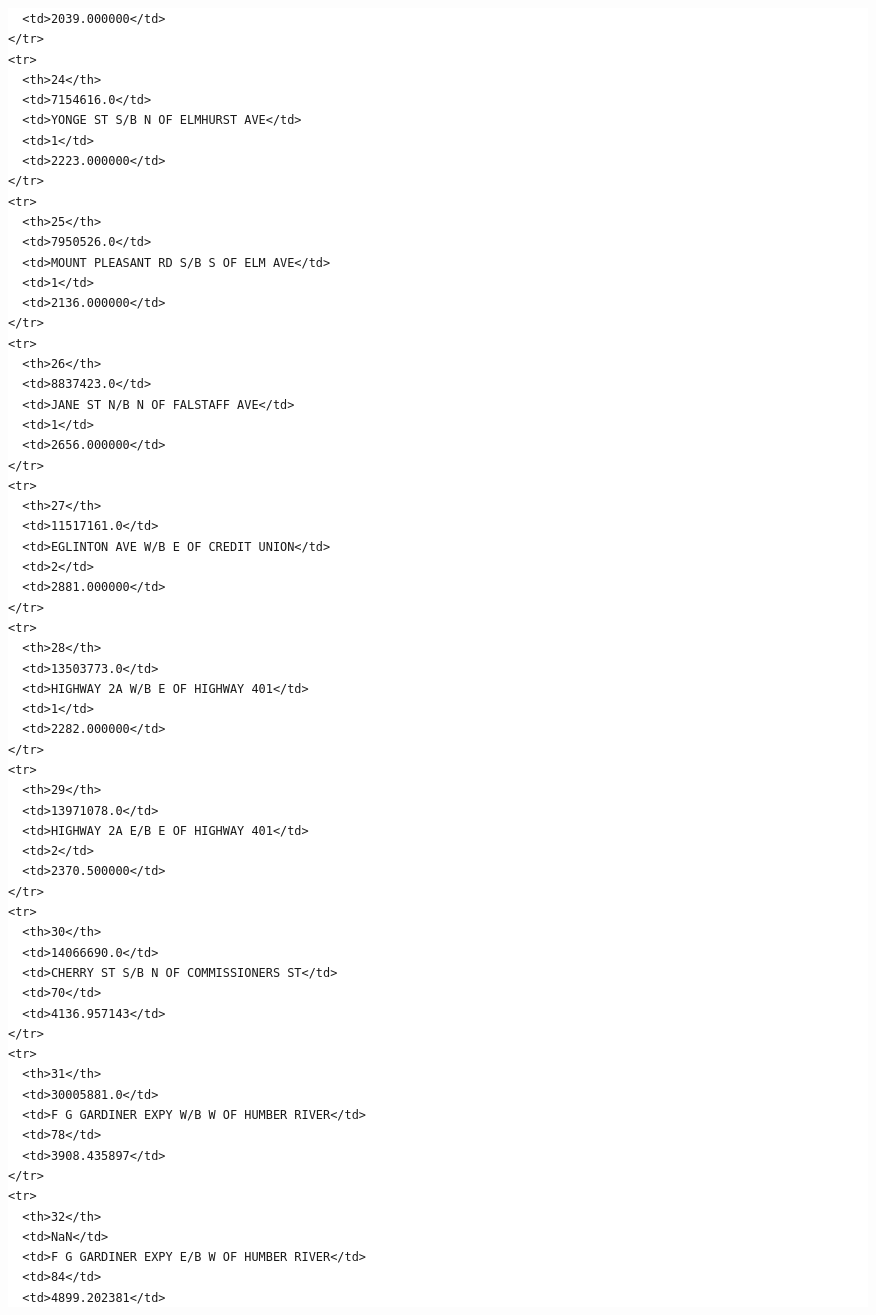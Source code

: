       <td>2039.000000</td>
    </tr>
    <tr>
      <th>24</th>
      <td>7154616.0</td>
      <td>YONGE ST S/B N OF ELMHURST AVE</td>
      <td>1</td>
      <td>2223.000000</td>
    </tr>
    <tr>
      <th>25</th>
      <td>7950526.0</td>
      <td>MOUNT PLEASANT RD S/B S OF ELM AVE</td>
      <td>1</td>
      <td>2136.000000</td>
    </tr>
    <tr>
      <th>26</th>
      <td>8837423.0</td>
      <td>JANE ST N/B N OF FALSTAFF AVE</td>
      <td>1</td>
      <td>2656.000000</td>
    </tr>
    <tr>
      <th>27</th>
      <td>11517161.0</td>
      <td>EGLINTON AVE W/B E OF CREDIT UNION</td>
      <td>2</td>
      <td>2881.000000</td>
    </tr>
    <tr>
      <th>28</th>
      <td>13503773.0</td>
      <td>HIGHWAY 2A W/B E OF HIGHWAY 401</td>
      <td>1</td>
      <td>2282.000000</td>
    </tr>
    <tr>
      <th>29</th>
      <td>13971078.0</td>
      <td>HIGHWAY 2A E/B E OF HIGHWAY 401</td>
      <td>2</td>
      <td>2370.500000</td>
    </tr>
    <tr>
      <th>30</th>
      <td>14066690.0</td>
      <td>CHERRY ST S/B N OF COMMISSIONERS ST</td>
      <td>70</td>
      <td>4136.957143</td>
    </tr>
    <tr>
      <th>31</th>
      <td>30005881.0</td>
      <td>F G GARDINER EXPY W/B W OF HUMBER RIVER</td>
      <td>78</td>
      <td>3908.435897</td>
    </tr>
    <tr>
      <th>32</th>
      <td>NaN</td>
      <td>F G GARDINER EXPY E/B W OF HUMBER RIVER</td>
      <td>84</td>
      <td>4899.202381</td>